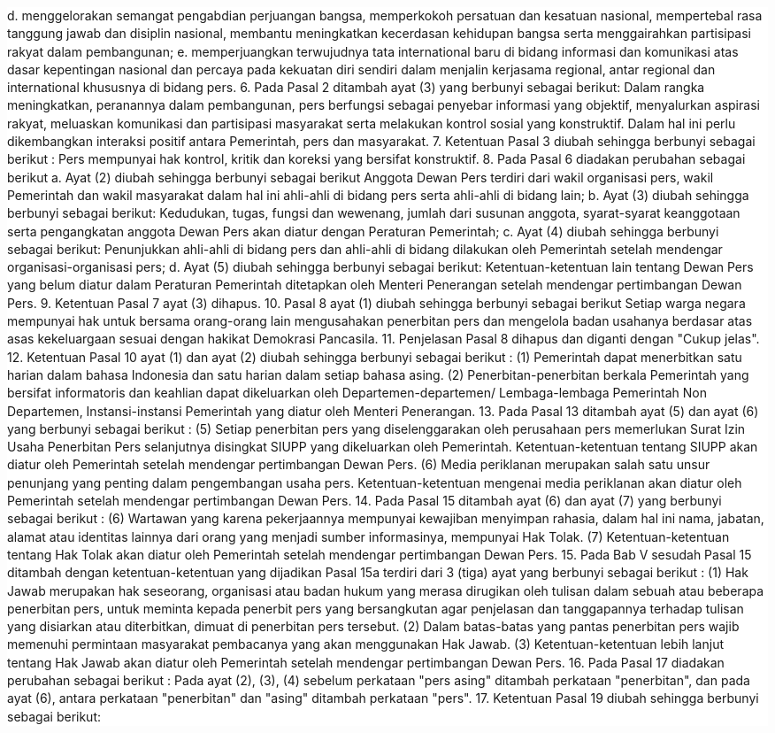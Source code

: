 d. menggelorakan semangat pengabdian perjuangan bangsa, memperkokoh persatuan dan kesatuan nasional, mempertebal rasa tanggung jawab dan disiplin nasional, membantu meningkatkan kecerdasan kehidupan bangsa serta menggairahkan partisipasi rakyat dalam pembangunan;
e. memperjuangkan terwujudnya tata international baru di bidang informasi dan komunikasi atas dasar kepentingan nasional dan percaya pada kekuatan diri sendiri dalam menjalin kerjasama regional, antar regional dan international khususnya di bidang pers.
6. Pada Pasal 2 ditambah ayat (3) yang berbunyi sebagai berikut: Dalam rangka meningkatkan, peranannya dalam pembangunan, pers berfungsi sebagai penyebar informasi yang objektif, menyalurkan aspirasi rakyat, meluaskan komunikasi dan partisipasi masyarakat serta melakukan kontrol sosial yang konstruktif. Dalam hal ini perlu dikembangkan interaksi positif antara Pemerintah, pers dan masyarakat.
7. Ketentuan Pasal 3 diubah sehingga berbunyi sebagai berikut : Pers mempunyai hak kontrol, kritik dan koreksi yang bersifat konstruktif.
8. Pada Pasal 6 diadakan perubahan sebagai berikut a. Ayat (2) diubah sehingga berbunyi sebagai berikut Anggota Dewan Pers terdiri dari wakil organisasi pers, wakil Pemerintah dan wakil masyarakat dalam hal ini ahli-ahli di bidang pers serta ahli-ahli di bidang lain;
b. Ayat (3) diubah sehingga berbunyi sebagai berikut: Kedudukan, tugas, fungsi dan wewenang, jumlah dari susunan anggota, syarat-syarat keanggotaan serta pengangkatan anggota Dewan Pers akan diatur dengan Peraturan Pemerintah;
c. Ayat (4) diubah sehingga berbunyi sebagai berikut: Penunjukkan ahli-ahli di bidang pers dan ahli-ahli di bidang dilakukan oleh Pemerintah setelah mendengar organisasi-organisasi pers;
d. Ayat (5) diubah sehingga berbunyi sebagai berikut: Ketentuan-ketentuan lain tentang Dewan Pers yang belum diatur dalam Peraturan Pemerintah ditetapkan oleh Menteri Penerangan setelah mendengar pertimbangan Dewan Pers.
9. Ketentuan Pasal 7 ayat (3) dihapus.
10. Pasal 8 ayat (1) diubah sehingga berbunyi sebagai berikut Setiap warga negara mempunyai hak untuk bersama orang-orang lain mengusahakan penerbitan pers dan mengelola badan usahanya berdasar atas asas kekeluargaan sesuai dengan hakikat Demokrasi Pancasila.
11. Penjelasan Pasal 8 dihapus dan diganti dengan "Cukup jelas".
12. Ketentuan Pasal 10 ayat (1) dan ayat (2) diubah sehingga berbunyi sebagai berikut :
(1) Pemerintah dapat menerbitkan satu harian dalam bahasa Indonesia dan satu harian dalam setiap bahasa asing.
(2) Penerbitan-penerbitan berkala Pemerintah yang bersifat informatoris dan keahlian dapat dikeluarkan oleh Departemen-departemen/ Lembaga-lembaga Pemerintah Non Departemen, Instansi-instansi Pemerintah yang diatur oleh Menteri Penerangan.
13. Pada Pasal 13 ditambah ayat (5) dan ayat (6) yang berbunyi sebagai berikut :
(5) Setiap penerbitan pers yang diselenggarakan oleh perusahaan pers memerlukan Surat Izin Usaha Penerbitan Pers selanjutnya disingkat SIUPP yang dikeluarkan oleh Pemerintah. Ketentuan-ketentuan tentang SIUPP akan diatur oleh Pemerintah setelah mendengar pertimbangan Dewan Pers.
(6) Media periklanan merupakan salah satu unsur penunjang yang penting dalam pengembangan usaha pers. Ketentuan-ketentuan mengenai media periklanan akan diatur oleh Pemerintah setelah mendengar pertimbangan Dewan Pers.
14. Pada Pasal 15 ditambah ayat (6) dan ayat (7) yang berbunyi sebagai berikut :
(6) Wartawan yang karena pekerjaannya mempunyai kewajiban menyimpan rahasia, dalam hal ini nama, jabatan, alamat atau identitas lainnya dari orang yang menjadi sumber informasinya, mempunyai Hak Tolak.
(7) Ketentuan-ketentuan tentang Hak Tolak akan diatur oleh Pemerintah setelah mendengar pertimbangan Dewan Pers.
15. Pada Bab V sesudah Pasal 15 ditambah dengan ketentuan-ketentuan yang dijadikan Pasal 15a terdiri dari 3 (tiga) ayat yang berbunyi sebagai berikut :
(1) Hak Jawab merupakan hak seseorang, organisasi atau badan hukum yang merasa dirugikan oleh tulisan dalam sebuah atau beberapa penerbitan pers, untuk meminta kepada penerbit pers yang bersangkutan agar penjelasan dan tanggapannya terhadap tulisan yang disiarkan atau diterbitkan, dimuat di penerbitan pers tersebut.
(2) Dalam batas-batas yang pantas penerbitan pers wajib memenuhi permintaan masyarakat pembacanya yang akan menggunakan Hak Jawab.
(3) Ketentuan-ketentuan lebih lanjut tentang Hak Jawab akan diatur oleh Pemerintah setelah mendengar pertimbangan Dewan Pers.
16. Pada Pasal 17 diadakan perubahan sebagai berikut : Pada ayat (2), (3), (4) sebelum perkataan "pers asing" ditambah perkataan "penerbitan", dan pada ayat (6), antara perkataan "penerbitan" dan "asing" ditambah perkataan "pers".
17. Ketentuan Pasal 19 diubah sehingga berbunyi sebagai berikut: